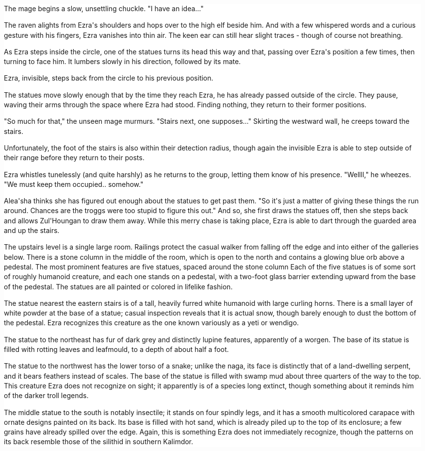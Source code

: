 The mage begins a slow, unsettling chuckle. "I have an idea..."

The raven alights from Ezra's shoulders and hops over to the high elf beside him. And with a few whispered words and a curious gesture with his fingers, Ezra vanishes into thin air. The keen ear can still hear slight traces - though of course not breathing.

As Ezra steps inside the circle, one of the statues turns its head this way and that, passing over Ezra's position a few times, then turning to face him. It lumbers slowly in his direction, followed by its mate.

Ezra, invisible, steps back from the circle to his previous position.

The statues move slowly enough that by the time they reach Ezra, he has already passed outside of the circle. They pause, waving their arms through the space where Ezra had stood. Finding nothing, they return to their former positions.

"So much for that," the unseen mage murmurs. "Stairs next, one supposes..." Skirting the westward wall, he creeps toward the stairs.

Unfortunately, the foot of the stairs is also within their detection radius, though again the invisible Ezra is able to step outside of their range before they return to their posts.

Ezra whistles tunelessly (and quite harshly) as he returns to the group, letting them know of his presence. "Wellll," he wheezes. "We must keep them occupied.. somehow."

Alea'sha thinks she has figured out enough about the statues to get past them. "So it's just a matter of giving these things the run around. Chances are the troggs were too stupid to figure this out." And so, she first draws the statues off, then she steps back and allows Zul'Houngan to draw them away. While this merry chase is taking place, Ezra is able to dart through the guarded area and up the stairs.

The upstairs level is a single large room. Railings protect the casual walker from falling off the edge and into either of the galleries below. There is a stone column in the middle of the room, which is open to the north and contains a glowing blue orb above a pedestal. The most prominent features are five statues, spaced around the stone column Each of the five statues is of some sort of roughly humanoid creature, and each one stands on a pedestal, with a two-foot glass barrier extending upward from the base of the pedestal. The statues are all painted or colored in lifelike fashion.

The statue nearest the eastern stairs is of a tall, heavily furred white humanoid with large curling horns. There is a small layer of white powder at the base of a statue; casual inspection reveals that it is actual snow, though barely enough to dust the bottom of the pedestal. Ezra recognizes this creature as the one known variously as a yeti or wendigo.

The statue to the northeast has fur of dark grey and distinctly lupine features, apparently of a worgen. The base of its statue is filled with rotting leaves and leafmould, to a depth of about half a foot.

The statue to the northwest has the lower torso of a snake; unlike the naga, its face is distinctly that of a land-dwelling serpent, and it bears feathers instead of scales. The base of the statue is filled with swamp mud about three quarters of the way to the top. This creature Ezra does not recognize on sight; it apparently is of a species long extinct, though something about it reminds him of the darker troll legends.

The middle statue to the south is notably insectile; it stands on four spindly legs, and it has a smooth multicolored carapace with ornate designs painted on its back. Its base is filled with hot sand, which is already piled up to the top of its enclosure; a few grains have already spilled over the edge. Again, this is something Ezra does not immediately recognize, though the patterns on its back resemble those of the silithid in southern Kalimdor.
